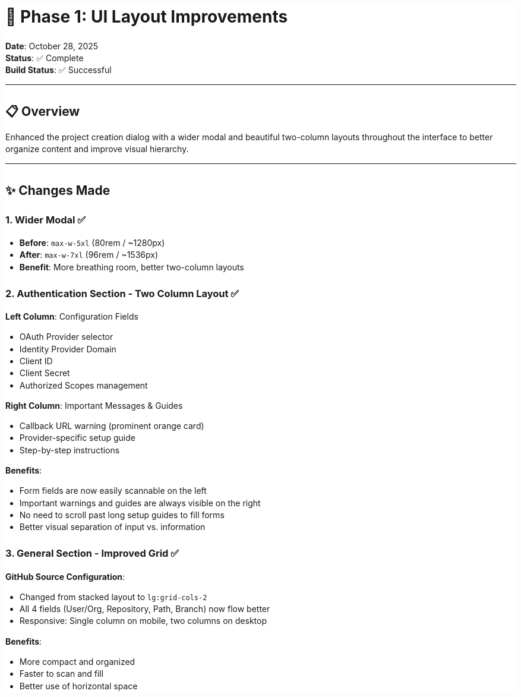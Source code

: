 # 🎨 Phase 1: UI Layout Improvements

**Date**: October 28, 2025  
**Status**: ✅ Complete  
**Build Status**: ✅ Successful

---

## 📋 Overview

Enhanced the project creation dialog with a wider modal and beautiful two-column layouts throughout the interface to better organize content and improve visual hierarchy.

---

## ✨ Changes Made

### 1. **Wider Modal** ✅
- **Before**: `max-w-5xl` (80rem / ~1280px)
- **After**: `max-w-7xl` (96rem / ~1536px)
- **Benefit**: More breathing room, better two-column layouts

### 2. **Authentication Section - Two Column Layout** ✅

**Left Column**: Configuration Fields
- OAuth Provider selector
- Identity Provider Domain
- Client ID
- Client Secret
- Authorized Scopes management

**Right Column**: Important Messages & Guides
- Callback URL warning (prominent orange card)
- Provider-specific setup guide
- Step-by-step instructions

**Benefits**:
- Form fields are now easily scannable on the left
- Important warnings and guides are always visible on the right
- No need to scroll past long setup guides to fill forms
- Better visual separation of input vs. information

### 3. **General Section - Improved Grid** ✅

**GitHub Source Configuration**:
- Changed from stacked layout to `lg:grid-cols-2`
- All 4 fields (User/Org, Repository, Path, Branch) now flow better
- Responsive: Single column on mobile, two columns on desktop

**Benefits**:
- More compact and organized
- Faster to scan and fill
- Better use of horizontal space
